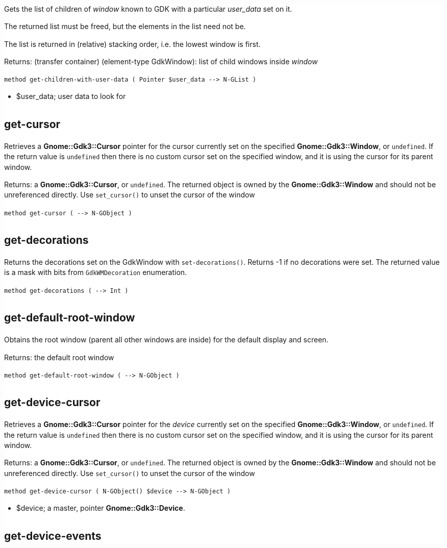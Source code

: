 Gets the list of children of *window* known to GDK with a particular *user_data* set on it.

The returned list must be freed, but the elements in the list need not be.

The list is returned in (relative) stacking order, i.e. the lowest window is first.

Returns: (transfer container) (element-type GdkWindow): list of child windows inside *window*

    method get-children-with-user-data ( Pointer $user_data --> N-GList )

  * $user_data; user data to look for

get-cursor
----------

Retrieves a **Gnome::Gdk3::Cursor** pointer for the cursor currently set on the specified **Gnome::Gdk3::Window**, or `undefined`. If the return value is `undefined` then there is no custom cursor set on the specified window, and it is using the cursor for its parent window.

Returns: a **Gnome::Gdk3::Cursor**, or `undefined`. The returned object is owned by the **Gnome::Gdk3::Window** and should not be unreferenced directly. Use `set_cursor()` to unset the cursor of the window

    method get-cursor ( --> N-GObject )

get-decorations
---------------

Returns the decorations set on the GdkWindow with `set-decorations()`. Returns -1 if no decorations were set. The returned value is a mask with bits from `GdkWMDecoration` enumeration.

    method get-decorations ( --> Int )

get-default-root-window
-----------------------

Obtains the root window (parent all other windows are inside) for the default display and screen.

Returns: the default root window

    method get-default-root-window ( --> N-GObject )

get-device-cursor
-----------------

Retrieves a **Gnome::Gdk3::Cursor** pointer for the *device* currently set on the specified **Gnome::Gdk3::Window**, or `undefined`. If the return value is `undefined` then there is no custom cursor set on the specified window, and it is using the cursor for its parent window.

Returns: a **Gnome::Gdk3::Cursor**, or `undefined`. The returned object is owned by the **Gnome::Gdk3::Window** and should not be unreferenced directly. Use `set_cursor()` to unset the cursor of the window

    method get-device-cursor ( N-GObject() $device --> N-GObject )

  * $device; a master, pointer **Gnome::Gdk3::Device**.

get-device-events
-----------------
